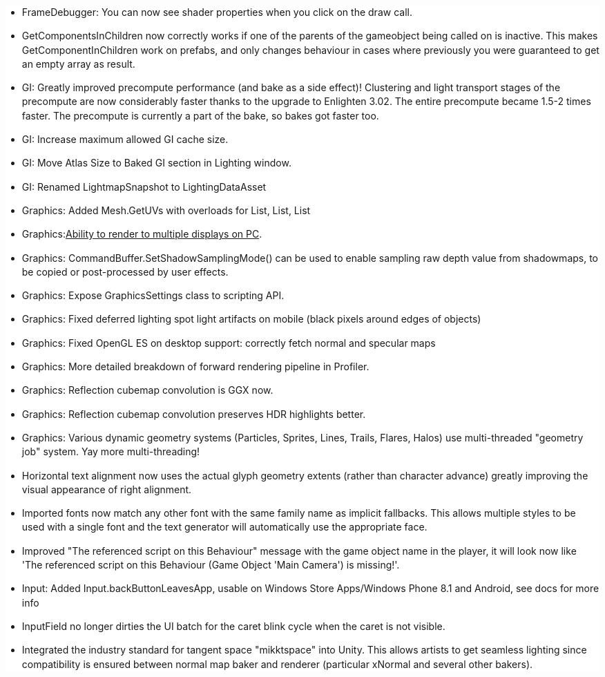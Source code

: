 -   FrameDebugger: You can now see shader properties when you click on the draw call.

-   GetComponentsInChildren now correctly works if one of the parents of the gameobject being called on is inactive. This makes GetComponentInChildren work on prefabs, and only changes behaviour in cases where previously you were guaranteed to get an empty array as result.

-   GI: Greatly improved precompute performance (and bake as a side effect)! Clustering and light transport stages of the precompute are now considerably faster thanks to the upgrade to Enlighten 3.02. The entire precompute became 1.5-2 times faster. The precompute is currently a part of the bake, so bakes got faster too.

-   GI: Increase maximum allowed GI cache size.

-   GI: Move Atlas Size to Baked GI section in Lighting window.

-   GI: Renamed LightmapSnapshot to LightingDataAsset

-   Graphics: Added Mesh.GetUVs with overloads for List, List, List

-   Graphics:[Ability to render to multiple displays on PC](http://docs.unity3d.com/Manual/MultiDisplay.html).

-   Graphics: CommandBuffer.SetShadowSamplingMode() can be used to enable sampling raw depth value from shadowmaps, to be copied or post-processed by user effects.

-   Graphics: Expose GraphicsSettings class to scripting API.

-   Graphics: Fixed deferred lighting spot light artifacts on mobile (black pixels around edges of objects)

-   Graphics: Fixed OpenGL ES on desktop support: correctly fetch normal and specular maps

-   Graphics: More detailed breakdown of forward rendering pipeline in Profiler.

-   Graphics: Reflection cubemap convolution is GGX now.

-   Graphics: Reflection cubemap convolution preserves HDR highlights better.

-   Graphics: Various dynamic geometry systems (Particles, Sprites, Lines, Trails, Flares, Halos) use multi-threaded \"geometry job\" system. Yay more multi-threading!

-   Horizontal text alignment now uses the actual glyph geometry extents (rather than character advance) greatly improving the visual appearance of right alignment.

-   Imported fonts now match any other font with the same family name as implicit fallbacks. This allows multiple styles to be used with a single font and the text generator will automatically use the appropriate face.

-   Improved \"The referenced script on this Behaviour\" message with the game object name in the player, it will look now like \'The referenced script on this Behaviour (Game Object \'Main Camera\') is missing!\'.

-   Input: Added Input.backButtonLeavesApp, usable on Windows Store Apps/Windows Phone 8.1 and Android, see docs for more info

-   InputField no longer dirties the UI batch for the caret blink cycle when the caret is not visible.

-   Integrated the industry standard for tangent space \"mikktspace\" into Unity. This allows artists to get seamless lighting since compatibility is ensured between normal map baker and renderer (particular xNormal and several other bakers).
